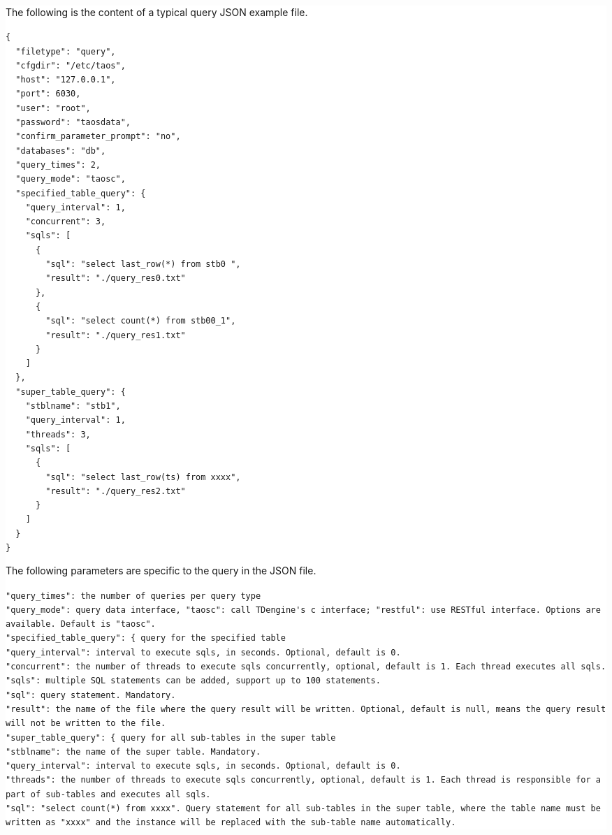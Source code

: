 The following is the content of a typical query JSON example file.

```
{
  "filetype": "query",
  "cfgdir": "/etc/taos",
  "host": "127.0.0.1",
  "port": 6030,
  "user": "root",
  "password": "taosdata",
  "confirm_parameter_prompt": "no",
  "databases": "db",
  "query_times": 2,
  "query_mode": "taosc",
  "specified_table_query": {
    "query_interval": 1,
    "concurrent": 3,
    "sqls": [
      {
        "sql": "select last_row(*) from stb0 ",
        "result": "./query_res0.txt"
      },
      {
        "sql": "select count(*) from stb00_1",
        "result": "./query_res1.txt"
      }
    ]
  },
  "super_table_query": {
    "stblname": "stb1",
    "query_interval": 1,
    "threads": 3,
    "sqls": [
      {
        "sql": "select last_row(ts) from xxxx",
        "result": "./query_res2.txt"
      }
    ]
  }
}
```

The following parameters are specific to the query in the JSON file.

```
"query_times": the number of queries per query type
"query_mode": query data interface, "taosc": call TDengine's c interface; "restful": use RESTful interface. Options are available. Default is "taosc".
"specified_table_query": { query for the specified table
"query_interval": interval to execute sqls, in seconds. Optional, default is 0.
"concurrent": the number of threads to execute sqls concurrently, optional, default is 1. Each thread executes all sqls.
"sqls": multiple SQL statements can be added, support up to 100 statements.
"sql": query statement. Mandatory.
"result": the name of the file where the query result will be written. Optional, default is null, means the query result will not be written to the file.
"super_table_query": { query for all sub-tables in the super table
"stblname": the name of the super table. Mandatory.
"query_interval": interval to execute sqls, in seconds. Optional, default is 0.
"threads": the number of threads to execute sqls concurrently, optional, default is 1. Each thread is responsible for a part of sub-tables and executes all sqls.
"sql": "select count(*) from xxxx". Query statement for all sub-tables in the super table, where the table name must be written as "xxxx" and the instance will be replaced with the sub-table name automatically.
```